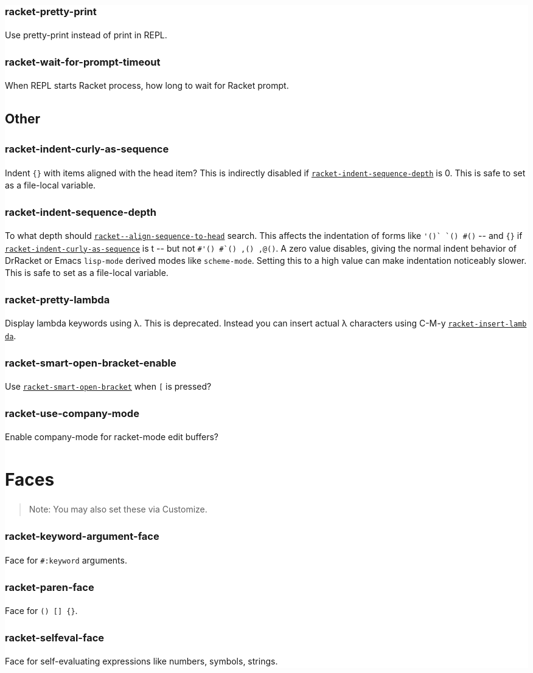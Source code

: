 ### racket-pretty-print
Use pretty-print instead of print in REPL.

### racket-wait-for-prompt-timeout
When REPL starts Racket process, how long to wait for Racket prompt.

## Other

### racket-indent-curly-as-sequence
Indent `{}` with items aligned with the head item?
This is indirectly disabled if [`racket-indent-sequence-depth`](#racket-indent-sequence-depth) is 0.
This is safe to set as a file-local variable.

### racket-indent-sequence-depth
To what depth should [`racket--align-sequence-to-head`](#racket--align-sequence-to-head) search.
This affects the indentation of forms like `` '()` `() #() `` --
and `{}` if [`racket-indent-curly-as-sequence`](#racket-indent-curly-as-sequence) is t -- but not
`` #'() #`() ,() ,@() ``. A zero value disables, giving the
normal indent behavior of DrRacket or Emacs `lisp-mode` derived
modes like `scheme-mode`. Setting this to a high value can make
indentation noticeably slower. This is safe to set as a
file-local variable.

### racket-pretty-lambda
Display lambda keywords using λ. This is deprecated.
Instead you can insert actual λ characters using
C-M-y
[`racket-insert-lambda`](#racket-insert-lambda).

### racket-smart-open-bracket-enable
Use [`racket-smart-open-bracket`](#racket-smart-open-bracket) when `[` is pressed?

### racket-use-company-mode
Enable company-mode for racket-mode edit buffers?

# Faces

> Note: You may also set these via Customize.

### racket-keyword-argument-face
Face for `#:keyword` arguments.

### racket-paren-face
Face for `() [] {}`.

### racket-selfeval-face
Face for self-evaluating expressions like numbers, symbols, strings.

